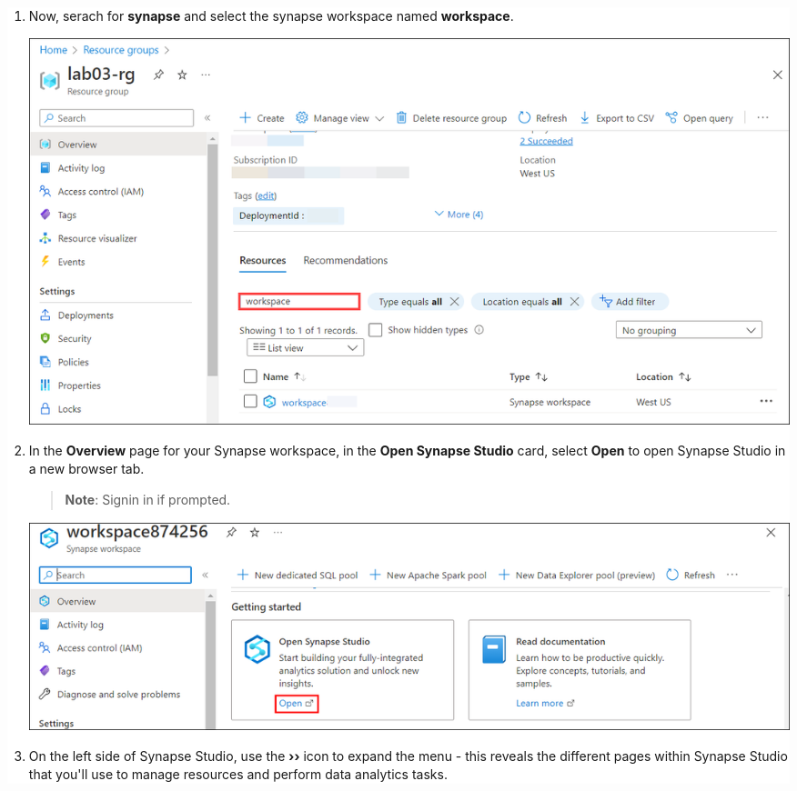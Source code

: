    
1. Now, serach for **synapse** and select the synapse workspace named **workspace<inject key="Deployment ID" enableCopy="false" />**.

   ![](../images1/mod3-ex1-task1-step4.png)

1. In the **Overview** page for your Synapse workspace, in the **Open Synapse Studio** card, select **Open** to open Synapse Studio in a new browser tab. 

   >**Note**: Signin in if prompted.

    ![](../images1/mod3-ex1-task1-step5.png)

1. On the left side of Synapse Studio, use the **&rsaquo;&rsaquo;** icon to expand the menu - this reveals the different pages within Synapse Studio that you'll use to manage resources and perform data analytics tasks.
